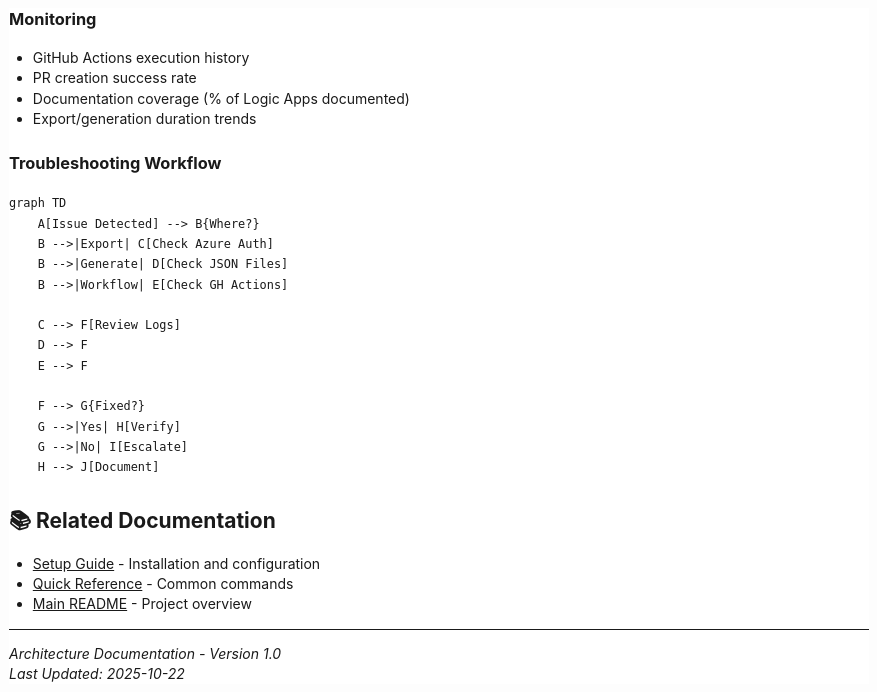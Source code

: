 ### Monitoring
- GitHub Actions execution history
- PR creation success rate
- Documentation coverage (% of Logic Apps documented)
- Export/generation duration trends

### Troubleshooting Workflow
```mermaid
graph TD
    A[Issue Detected] --> B{Where?}
    B -->|Export| C[Check Azure Auth]
    B -->|Generate| D[Check JSON Files]
    B -->|Workflow| E[Check GH Actions]
    
    C --> F[Review Logs]
    D --> F
    E --> F
    
    F --> G{Fixed?}
    G -->|Yes| H[Verify]
    G -->|No| I[Escalate]
    H --> J[Document]
```

## 📚 Related Documentation

- [Setup Guide](./SETUP_GUIDE.md) - Installation and configuration
- [Quick Reference](./QUICK_REFERENCE.md) - Common commands
- [Main README](../README.md) - Project overview

---

*Architecture Documentation - Version 1.0*  
*Last Updated: 2025-10-22*
